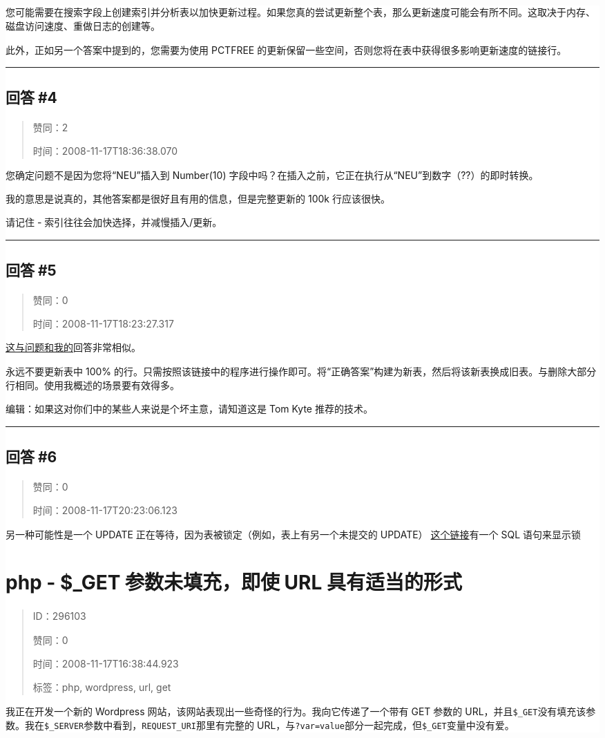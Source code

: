 您可能需要在搜索字段上创建索引并分析表以加快更新过程。如果您真的尝试更新整个表，那么更新速度可能会有所不同。这取决于内存、磁盘访问速度、重做日志的创建等。

此外，正如另一个答案中提到的，您需要为使用 PCTFREE 的更新保留一些空间，否则您将在表中获得很多影响更新速度的链接行。

* * *

## 回答 #4

> 赞同：2
> 
> 时间：2008-11-17T18:36:38.070

您确定问题不是因为您将“NEU”插入到 Number(10) 字段中吗？在插入之前，它正在执行从“NEU”到数字（??）的即时转换。

我的意思是说真的，其他答案都是很好且有用的信息，但是完整更新的 100k 行应该很快。

请记住 - 索引往往会加快选择，并减慢插入/更新。

* * *

## 回答 #5

> 赞同：0
> 
> 时间：2008-11-17T18:23:27.317

[这与问题和我的](https://stackoverflow.com/questions/199537/oracle-sql-technique-to-avoid-filling-trans-log#202530)回答非常相似。

永远不要更新表中 100% 的行。只需按照该链接中的程序进行操作即可。将“正确答案”构建为新表，然后将该新表换成旧表。与删除大部分行相同。使用我概述的场景要有效得多。

编辑：如果这对你们中的某些人来说是个坏主意，请知道这是 Tom Kyte 推荐的技术。

* * *

## 回答 #6

> 赞同：0
> 
> 时间：2008-11-17T20:23:06.123

另一种可能性是一个 UPDATE 正在等待，因为表被锁定（例如，表上有另一个未提交的 UPDATE）
[这个链接](http://www.praetoriate.com/oracle_tips_find_locks.htm)有一个 SQL 语句来显示锁

# php - $_GET 参数未填充，即使 URL 具有适当的形式

> ID：296103
> 
> 赞同：0
> 
> 时间：2008-11-17T16:38:44.923
> 
> 标签：php, wordpress, url, get

我正在开发一个新的 Wordpress 网站，该网站表现出一些奇怪的行为。我向它传递了一个带有 GET 参数的 URL，并且`$_GET`没有填充该参数。我在`$_SERVER`参数中看到，`REQUEST_URI`那里有完整的 URL，与`?var=value`部分一起完成，但`$_GET`变量中没有爱。
